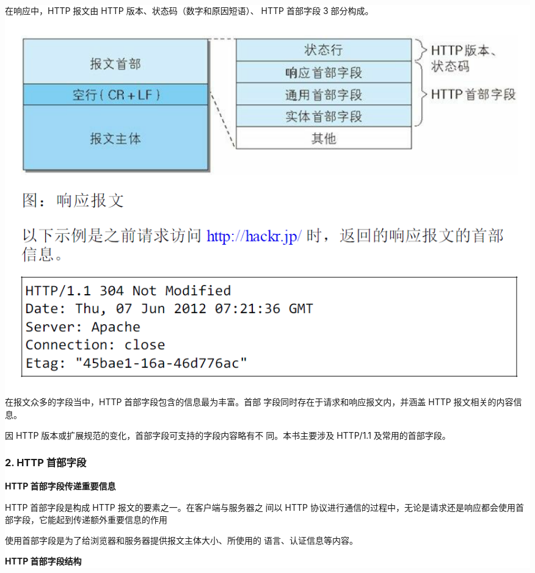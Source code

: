 在响应中，HTTP 报文由 HTTP 版本、状态码（数字和原因短语）、
HTTP 首部字段 3 部分构成。

![](./asserts/009.png)

在报文众多的字段当中，HTTP 首部字段包含的信息最为丰富。首部
字段同时存在于请求和响应报文内，并涵盖 HTTP 报文相关的内容信
息。

因 HTTP 版本或扩展规范的变化，首部字段可支持的字段内容略有不
同。本书主要涉及 HTTP/1.1 及常用的首部字段。

### 2. HTTP 首部字段

**HTTP 首部字段传递重要信息**

HTTP 首部字段是构成 HTTP 报文的要素之一。在客户端与服务器之
间以 HTTP 协议进行通信的过程中，无论是请求还是响应都会使用首
部字段，它能起到传递额外重要信息的作用

使用首部字段是为了给浏览器和服务器提供报文主体大小、所使用的
语言、认证信息等内容。

**HTTP 首部字段结构**
